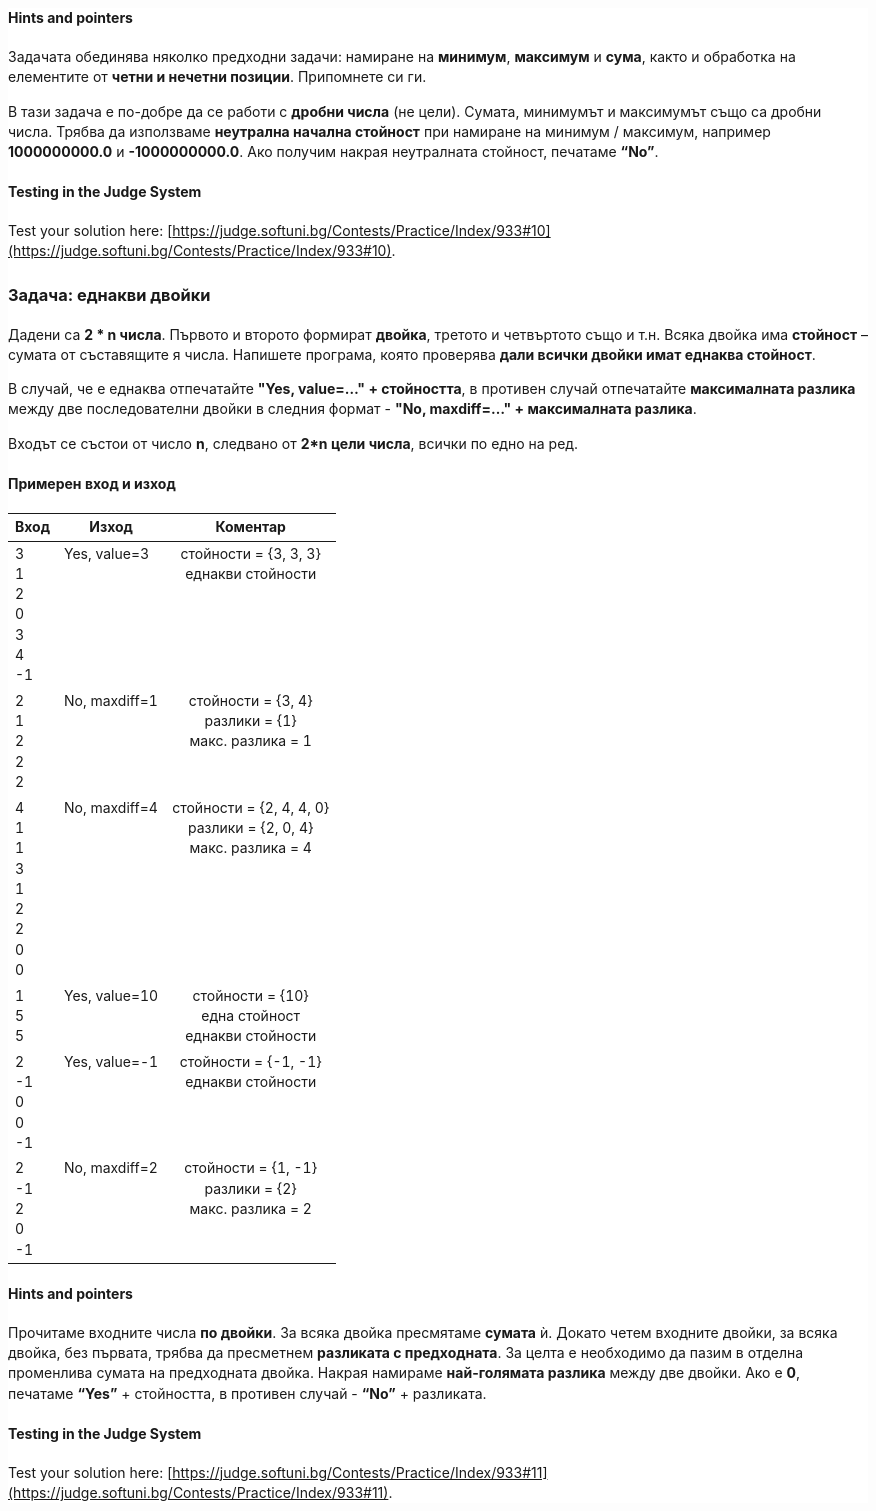 #### Hints and pointers

Задачата обединява няколко предходни задачи: намиране на **минимум**, **максимум** и **сума**, както и обработка на елементите от **четни и нечетни позиции**. Припомнете си ги.

В тази задача е по-добре да се работи с **дробни числа** (не цели). Сумата, минимумът и максимумът също са дробни числа. Трябва да използваме **неутрална начална стойност** при намиране на минимум / максимум, например **1000000000.0** и **-1000000000.0**. Ако получим накрая неутралната стойност, печатаме **“No”**.

#### Testing in the Judge System

Test your solution here: [https://judge.softuni.bg/Contests/Practice/Index/933#10](https://judge.softuni.bg/Contests/Practice/Index/933#10).

### Задача: еднакви двойки

Дадени са **2 \* n числа**. Първото и второто формират **двойка**, третото и четвъртото също и т.н. Всяка двойка има **стойност** – сумата от съставящите я числа. Напишете програма, която проверява **дали всички двойки имат еднаква стойност**.

В случай, че е еднаква отпечатайте **"Yes, value=…" + стойността**, в противен случай отпечатайте **максималната разлика** между две последователни двойки в следния формат - **"No, maxdiff=…" + максималната разлика**. 

Входът се състои от число **n**, следвано от **2*n цели числа**, всички по едно на ред.

#### Примерен вход и изход

| Вход | Изход | Коментар |
| --- | --- | :---: | 
| 3<br>1<br>2<br>0<br>3<br>4<br>-1| Yes, value=3 | стойности = {3, 3, 3}<br>еднакви стойности | 
| 2<br>1<br>2<br>2<br>2 | No, maxdiff=1 | стойности = {3, 4}<br>разлики = {1}<br>макс. разлика = 1 |
| 4<br>1<br>1<br>3<br>1<br>2<br>2<br>0<br>0 | No, maxdiff=4 | стойности = {2, 4, 4, 0}<br>разлики = {2, 0, 4}<br>макс. разлика = 4 |
| 1<br>5<br>5 | Yes, value=10 | стойности = {10}<br>една стойност<br>еднакви стойности |
| 2<br>-1<br>0<br>0<br>-1 | Yes, value=-1 | стойности = {-1, -1}<br>еднакви стойности | 
| 2<br>-1<br>2<br>0<br>-1 | No, maxdiff=2 | стойности = {1, -1}<br>разлики = {2}<br>макс. разлика = 2 |

#### Hints and pointers

Прочитаме входните числа **по двойки**. За всяка двойка пресмятаме **сумата** ѝ. Докато четем входните двойки, за всяка двойка, без първата, трябва да пресметнем **разликата с предходната**. За целта е необходимо да пазим в отделна променлива сумата на предходната двойка. Накрая намираме **най-голямата разлика** между две двойки. Ако е **0**, печатаме **“Yes”** + стойността, в противен случай - **“No”** + разликата.

#### Testing in the Judge System

Test your solution here: [https://judge.softuni.bg/Contests/Practice/Index/933#11](https://judge.softuni.bg/Contests/Practice/Index/933#11).
